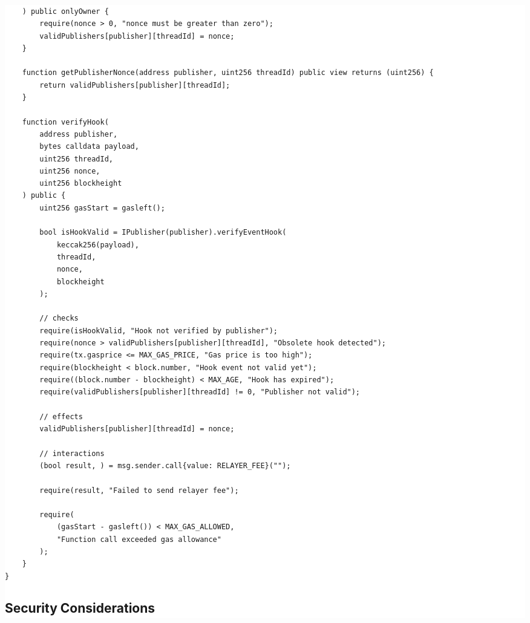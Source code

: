 ```solidity
    ) public onlyOwner {
        require(nonce > 0, "nonce must be greater than zero");
        validPublishers[publisher][threadId] = nonce;
    }

    function getPublisherNonce(address publisher, uint256 threadId) public view returns (uint256) {
        return validPublishers[publisher][threadId];
    }

    function verifyHook(
        address publisher,
        bytes calldata payload,
        uint256 threadId,
        uint256 nonce,
        uint256 blockheight
    ) public {
        uint256 gasStart = gasleft();

        bool isHookValid = IPublisher(publisher).verifyEventHook(
            keccak256(payload),
            threadId,
            nonce,
            blockheight
        );

        // checks
        require(isHookValid, "Hook not verified by publisher");
        require(nonce > validPublishers[publisher][threadId], "Obsolete hook detected");
        require(tx.gasprice <= MAX_GAS_PRICE, "Gas price is too high");
        require(blockheight < block.number, "Hook event not valid yet");
        require((block.number - blockheight) < MAX_AGE, "Hook has expired");
        require(validPublishers[publisher][threadId] != 0, "Publisher not valid");

        // effects
        validPublishers[publisher][threadId] = nonce;

        // interactions
        (bool result, ) = msg.sender.call{value: RELAYER_FEE}("");

        require(result, "Failed to send relayer fee");

        require(
            (gasStart - gasleft()) < MAX_GAS_ALLOWED,
            "Function call exceeded gas allowance"
        );
    }
}
```

## Security Considerations
